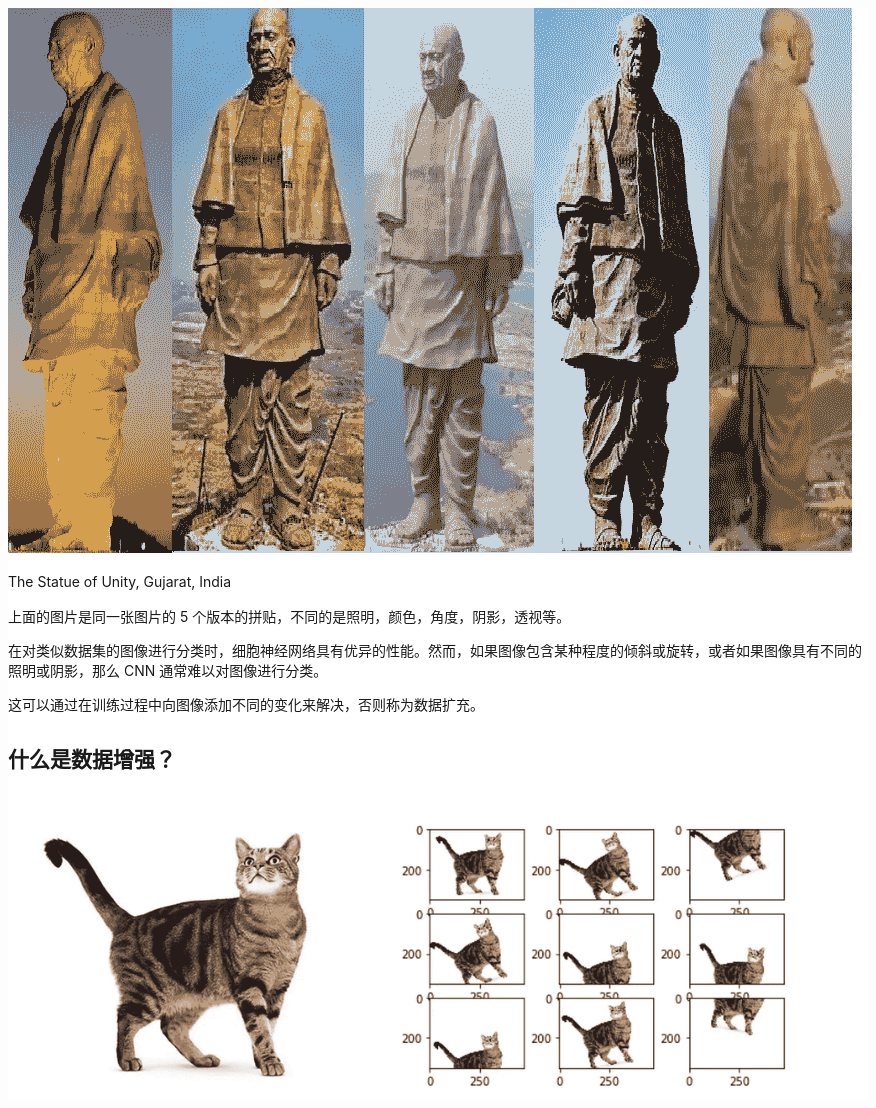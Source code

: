 ![](img/0f60fc5034e47b26980bdea2e05ed811.png)

The Statue of Unity, Gujarat, India

上面的图片是同一张图片的 5 个版本的拼贴，不同的是照明，颜色，角度，阴影，透视等。

在对类似数据集的图像进行分类时，细胞神经网络具有优异的性能。然而，如果图像包含某种程度的倾斜或旋转，或者如果图像具有不同的照明或阴影，那么 CNN 通常难以对图像进行分类。

这可以通过在训练过程中向图像添加不同的变化来解决，否则称为数据扩充。

## 什么是数据增强？

![](img/f9f37788ef887ea8e4ba2a3edaa68a25.png)
